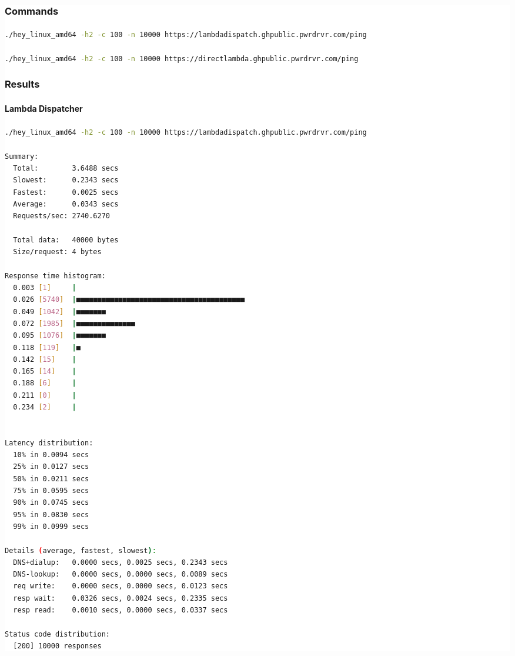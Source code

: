 ### Commands

```sh
./hey_linux_amd64 -h2 -c 100 -n 10000 https://lambdadispatch.ghpublic.pwrdrvr.com/ping

./hey_linux_amd64 -h2 -c 100 -n 10000 https://directlambda.ghpublic.pwrdrvr.com/ping
```

### Results

#### Lambda Dispatcher

```sh
./hey_linux_amd64 -h2 -c 100 -n 10000 https://lambdadispatch.ghpublic.pwrdrvr.com/ping

Summary:
  Total:        3.6488 secs
  Slowest:      0.2343 secs
  Fastest:      0.0025 secs
  Average:      0.0343 secs
  Requests/sec: 2740.6270
  
  Total data:   40000 bytes
  Size/request: 4 bytes

Response time histogram:
  0.003 [1]     |
  0.026 [5740]  |■■■■■■■■■■■■■■■■■■■■■■■■■■■■■■■■■■■■■■■■
  0.049 [1042]  |■■■■■■■
  0.072 [1985]  |■■■■■■■■■■■■■■
  0.095 [1076]  |■■■■■■■
  0.118 [119]   |■
  0.142 [15]    |
  0.165 [14]    |
  0.188 [6]     |
  0.211 [0]     |
  0.234 [2]     |


Latency distribution:
  10% in 0.0094 secs
  25% in 0.0127 secs
  50% in 0.0211 secs
  75% in 0.0595 secs
  90% in 0.0745 secs
  95% in 0.0830 secs
  99% in 0.0999 secs

Details (average, fastest, slowest):
  DNS+dialup:   0.0000 secs, 0.0025 secs, 0.2343 secs
  DNS-lookup:   0.0000 secs, 0.0000 secs, 0.0089 secs
  req write:    0.0000 secs, 0.0000 secs, 0.0123 secs
  resp wait:    0.0326 secs, 0.0024 secs, 0.2335 secs
  resp read:    0.0010 secs, 0.0000 secs, 0.0337 secs

Status code distribution:
  [200] 10000 responses
```
